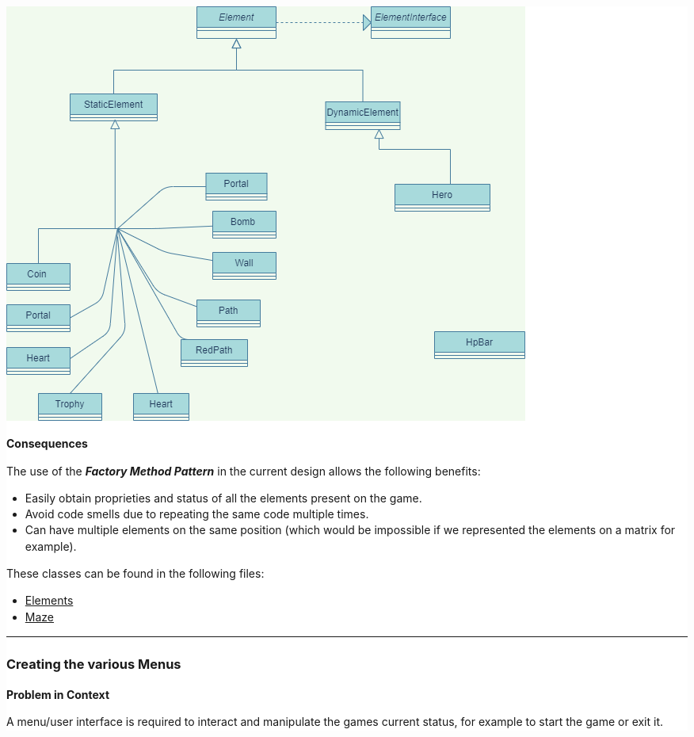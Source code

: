 ![img](UML/ClassDiagramsUML/ElementsUML.png)

**Consequences**

The use of the **_Factory Method Pattern_** in the current design allows the following benefits:

- Easily obtain proprieties and status of all the elements present on the game.
- Avoid code smells due to repeating the same code multiple times.
- Can have multiple elements on the same position (which would be impossible if we represented the elements on a matrix
  for example).



These classes can be found in the following files:

- [Elements](../src/main/java/element)
- [Maze](../src/main/java/maze/Maze.java)


------

### Creating the various Menus

**Problem in Context**

A menu/user interface is required to interact and manipulate the games current status, for example to start the game or
exit it.
